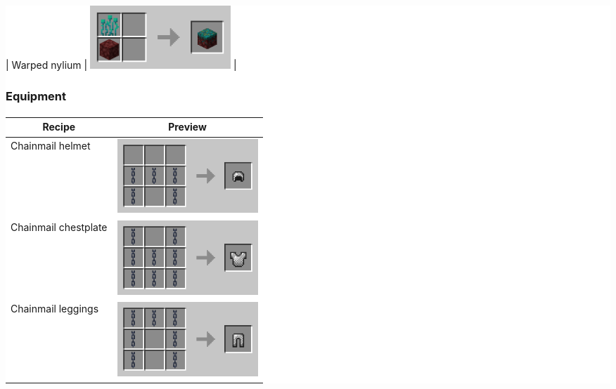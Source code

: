 | Warped nylium | <img src="./res/warped_nylium.png" width="200" /> |

### Equipment

| Recipe | Preview |
| ------ | ------- |
| Chainmail helmet | <img src="./res/chainmail_helmet.png" width="200" /> |
| Chainmail chestplate | <img src="./res/chainmail_chestplate.png" width="200" /> |
| Chainmail leggings | <img src="./res/chainmail_leggings.png" width="200" /> |